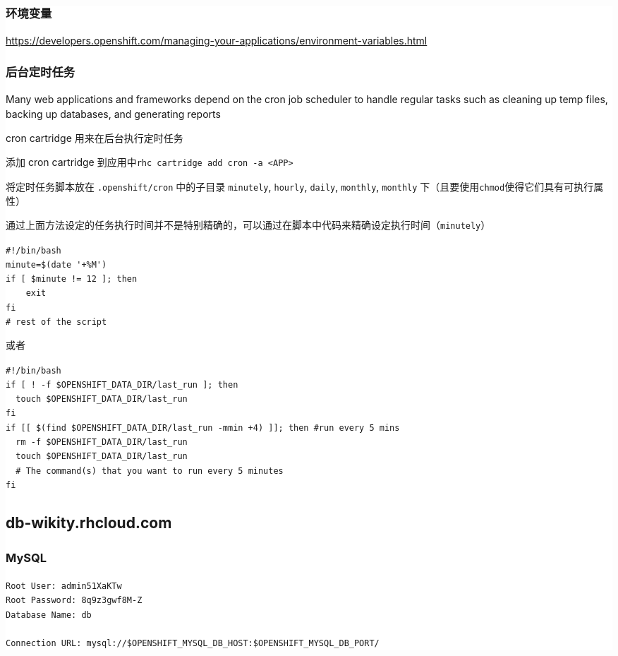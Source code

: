 ### 环境变量

https://developers.openshift.com/managing-your-applications/environment-variables.html

### 后台定时任务

Many web applications and frameworks depend on the cron job scheduler to
 handle regular tasks such as cleaning up temp files, backing up 
databases, and generating reports

cron cartridge 用来在后台执行定时任务

添加 cron cartridge 到应用中`rhc cartridge add cron -a <APP>`

将定时任务脚本放在 `.openshift/cron` 中的子目录 `minutely`, `hourly`, `daily`, `monthly`, `monthly` 下（且要使用`chmod`使得它们具有可执行属性）

通过上面方法设定的任务执行时间并不是特别精确的，可以通过在脚本中代码来精确设定执行时间（`minutely`）

```
#!/bin/bash
minute=$(date '+%M')
if [ $minute != 12 ]; then
    exit
fi
# rest of the script
```

或者

```
#!/bin/bash
if [ ! -f $OPENSHIFT_DATA_DIR/last_run ]; then
  touch $OPENSHIFT_DATA_DIR/last_run
fi
if [[ $(find $OPENSHIFT_DATA_DIR/last_run -mmin +4) ]]; then #run every 5 mins
  rm -f $OPENSHIFT_DATA_DIR/last_run
  touch $OPENSHIFT_DATA_DIR/last_run
  # The command(s) that you want to run every 5 minutes
fi
```



## db-wikity.rhcloud.com

### MySQL

```
Root User: admin51XaKTw
Root Password: 8q9z3gwf8M-Z
Database Name: db

Connection URL: mysql://$OPENSHIFT_MYSQL_DB_HOST:$OPENSHIFT_MYSQL_DB_PORT/
```
